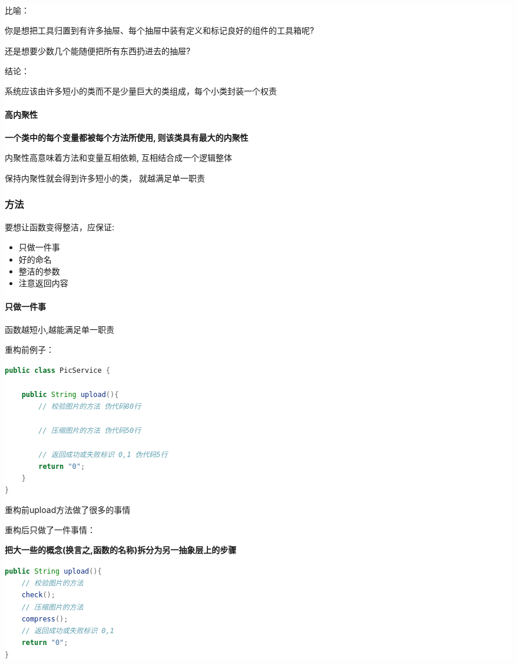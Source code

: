 比喻：

你是想把工具归置到有许多抽屉、每个抽屉中装有定义和标记良好的组件的工具箱呢?

还是想要少数几个能随便把所有东西扔进去的抽屉?

结论：

系统应该由许多短小的类而不是少量巨大的类组成，每个小类封装一个权责



#### 高内聚性

**一个类中的每个变量都被每个方法所使用, 则该类具有最大的内聚性**

内聚性高意味着方法和变量互相依赖, 互相结合成一个逻辑整体

保持内聚性就会得到许多短小的类， 就越满足单一职责



### 方法

要想让函数变得整洁，应保证:

- 只做一件事
- 好的命名
- 整洁的参数
- 注意返回内容



#### 只做一件事

函数越短小,越能满足单一职责

重构前例子：

```java
public class PicService {

    public String upload(){
        // 校验图片的方法 伪代码80行

        // 压缩图片的方法 伪代码50行

        // 返回成功或失败标识 0,1 伪代码5行
        return "0";
    }
}
```

重构前upload方法做了很多的事情

重构后只做了一件事情：

**把大一些的概念(换言之,函数的名称)拆分为另一抽象层上的步骤**

```java
public String upload(){
    // 校验图片的方法
    check();
    // 压缩图片的方法
    compress();
    // 返回成功或失败标识 0,1
    return "0";
}
```
